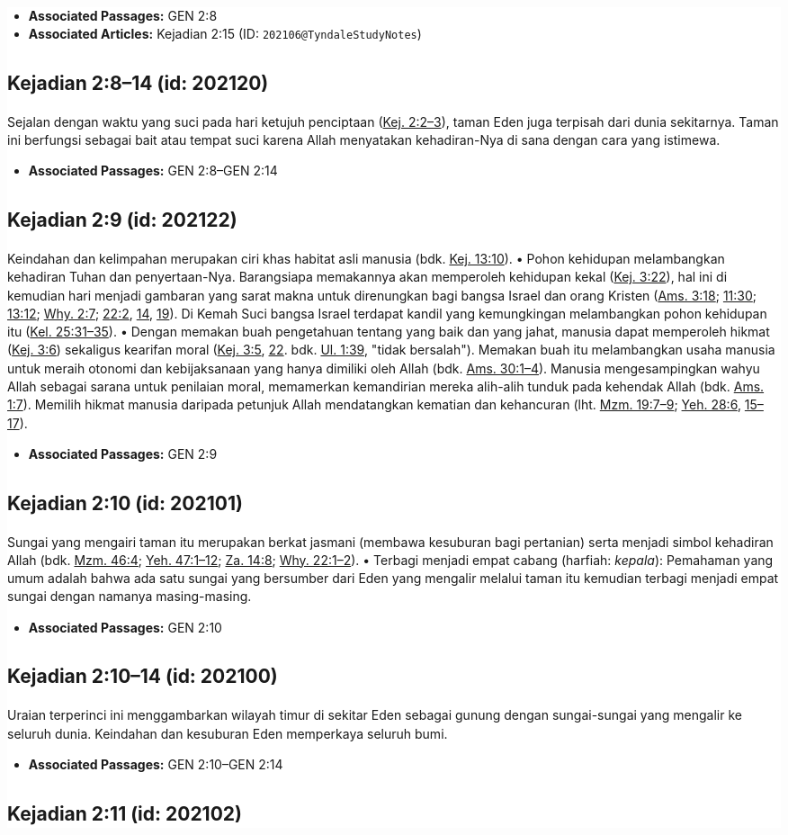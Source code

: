 * **Associated Passages:** GEN 2:8
* **Associated Articles:** Kejadian 2:15 (ID: `202106@TyndaleStudyNotes`)

## Kejadian 2:8–14 (id: 202120)

Sejalan dengan waktu yang suci pada hari ketujuh penciptaan ([Kej. 2:2–3](https://ref.ly/Gen2:2-Gen2:3)), taman Eden juga terpisah dari dunia sekitarnya. Taman ini berfungsi sebagai bait atau tempat suci karena Allah menyatakan kehadiran\-Nya di sana dengan cara yang istimewa. 

* **Associated Passages:** GEN 2:8–GEN 2:14

## Kejadian 2:9 (id: 202122)

Keindahan dan kelimpahan merupakan ciri khas habitat asli manusia (bdk. [Kej. 13:10](https://ref.ly/Gen13:10)). • Pohon kehidupan melambangkan kehadiran Tuhan dan penyertaan\-Nya. Barangsiapa memakannya akan memperoleh kehidupan kekal ([Kej. 3:22](https://ref.ly/Gen3:22)), hal ini di kemudian hari menjadi gambaran yang sarat makna untuk direnungkan bagi bangsa Israel dan orang Kristen ([Ams. 3:18](https://ref.ly/Prov3:18); [11:30](https://ref.ly/Prov11:30); [13:12](https://ref.ly/Prov13:12); [Why. 2:7](https://ref.ly/Rev2:7); [22:2](https://ref.ly/Rev22:2), [14](https://ref.ly/Rev22:14), [19](https://ref.ly/Rev22:19)). Di Kemah Suci bangsa Israel terdapat kandil yang kemungkingan melambangkan pohon kehidupan itu ([Kel. 25:31–35](https://ref.ly/Exod25:31-Exod25:35)). • Dengan memakan buah pengetahuan tentang yang baik dan yang jahat, manusia dapat memperoleh hikmat ([Kej. 3:6](https://ref.ly/Gen3:6)) sekaligus kearifan moral ([Kej. 3:5](https://ref.ly/Gen3:5), [22](https://ref.ly/Gen3:22). bdk. [Ul. 1:39](https://ref.ly/Deut1:39), "tidak bersalah"). Memakan buah itu melambangkan usaha manusia untuk meraih otonomi dan kebijaksanaan yang hanya dimiliki oleh Allah (bdk. [Ams. 30:1–4](https://ref.ly/Prov30:1-Prov30:4)). Manusia mengesampingkan wahyu Allah sebagai sarana untuk penilaian moral, memamerkan kemandirian mereka alih\-alih tunduk pada kehendak Allah (bdk. [Ams. 1:7](https://ref.ly/Prov1:7)). Memilih hikmat manusia daripada petunjuk Allah mendatangkan kematian dan kehancuran (lht. [Mzm. 19:7–9](https://ref.ly/Ps19:7-Ps19:9); [Yeh. 28:6](https://ref.ly/Ezek28:6), [15–17](https://ref.ly/Ezek28:15-Ezek28:17)).

* **Associated Passages:** GEN 2:9

## Kejadian 2:10 (id: 202101)

Sungai yang mengairi taman itu merupakan berkat jasmani (membawa kesuburan bagi pertanian) serta menjadi simbol kehadiran Allah (bdk. [Mzm. 46:4](https://ref.ly/Ps46:4); [Yeh. 47:1–12](https://ref.ly/Ezek47:1-Ezek47:12); [Za. 14:8](https://ref.ly/Zech14:8); [Why. 22:1–2](https://ref.ly/Rev22:1-Rev22:2)). • Terbagi menjadi empat cabang (harfiah: *kepala*): Pemahaman yang umum adalah bahwa ada satu sungai yang bersumber dari Eden yang mengalir melalui taman itu kemudian terbagi menjadi empat sungai dengan namanya masing\-masing. 

* **Associated Passages:** GEN 2:10

## Kejadian 2:10–14 (id: 202100)

Uraian terperinci ini menggambarkan wilayah timur di sekitar Eden sebagai gunung dengan sungai\-sungai yang mengalir ke seluruh dunia. Keindahan dan kesuburan Eden memperkaya seluruh bumi.

* **Associated Passages:** GEN 2:10–GEN 2:14

## Kejadian 2:11 (id: 202102)
